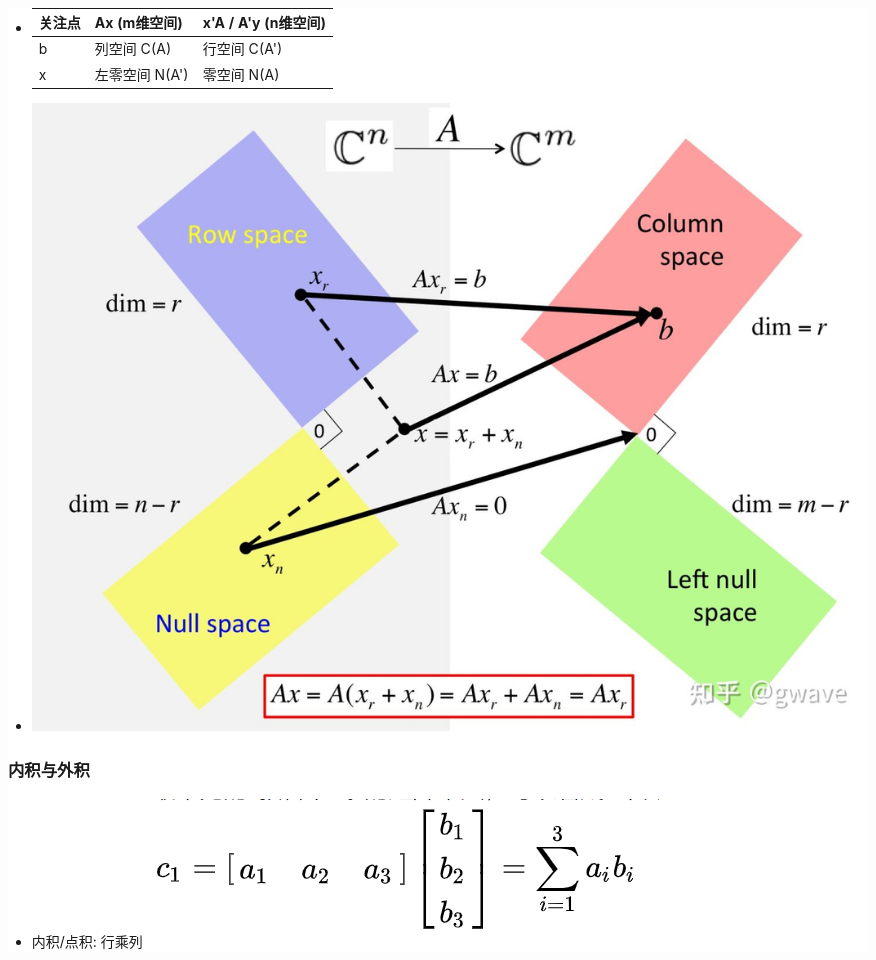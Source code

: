 - | 关注点 | Ax (m维空间)   | x'A / A'y (n维空间) |
  | ------ | -------------- | ------------------- |
  | b      | 列空间 C(A)    | 行空间 C(A')        |
  | x      | 左零空间 N(A') | 零空间 N(A)         |

- ![img](images/v2-679855376adab33e52b84325617cb315_1440w.jpg)

### 内积与外积

- 内积/点积: 行乘列![image-20220329143538481](images/image-20220329143538481.png)
